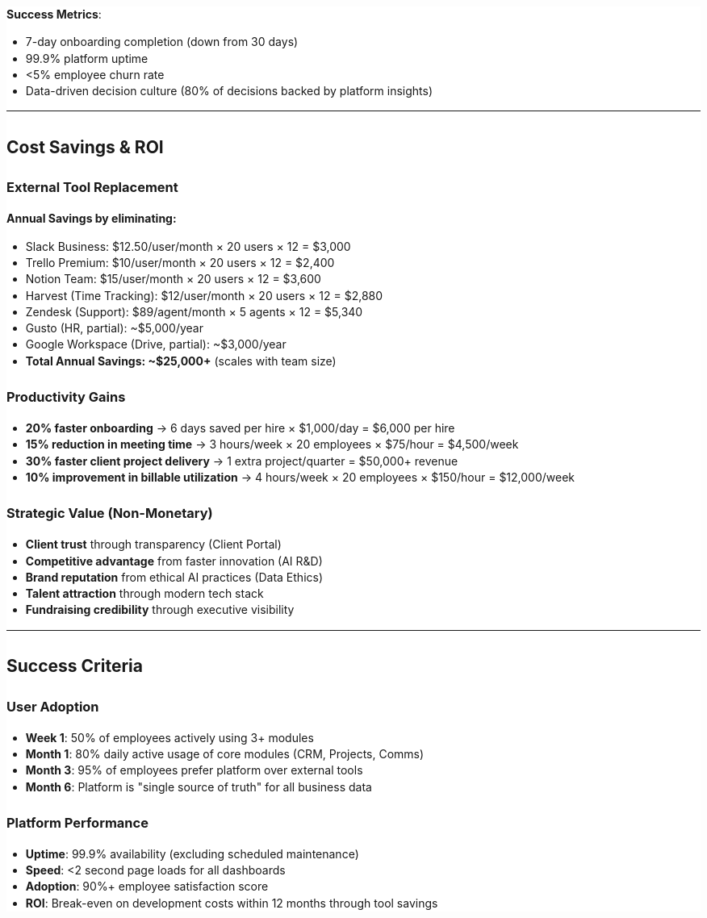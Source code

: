**Success Metrics**:
- 7-day onboarding completion (down from 30 days)
- 99.9% platform uptime
- <5% employee churn rate
- Data-driven decision culture (80% of decisions backed by platform insights)

---

## Cost Savings & ROI

### External Tool Replacement
**Annual Savings by eliminating:**
- Slack Business: $12.50/user/month × 20 users × 12 = $3,000
- Trello Premium: $10/user/month × 20 users × 12 = $2,400
- Notion Team: $15/user/month × 20 users × 12 = $3,600
- Harvest (Time Tracking): $12/user/month × 20 users × 12 = $2,880
- Zendesk (Support): $89/agent/month × 5 agents × 12 = $5,340
- Gusto (HR, partial): ~$5,000/year
- Google Workspace (Drive, partial): ~$3,000/year
- **Total Annual Savings: ~$25,000+** (scales with team size)

### Productivity Gains
- **20% faster onboarding** → 6 days saved per hire × $1,000/day = $6,000 per hire
- **15% reduction in meeting time** → 3 hours/week × 20 employees × $75/hour = $4,500/week
- **30% faster client project delivery** → 1 extra project/quarter = $50,000+ revenue
- **10% improvement in billable utilization** → 4 hours/week × 20 employees × $150/hour = $12,000/week

### Strategic Value (Non-Monetary)
- **Client trust** through transparency (Client Portal)
- **Competitive advantage** from faster innovation (AI R&D)
- **Brand reputation** from ethical AI practices (Data Ethics)
- **Talent attraction** through modern tech stack
- **Fundraising credibility** through executive visibility

---

## Success Criteria

### User Adoption
- **Week 1**: 50% of employees actively using 3+ modules
- **Month 1**: 80% daily active usage of core modules (CRM, Projects, Comms)
- **Month 3**: 95% of employees prefer platform over external tools
- **Month 6**: Platform is "single source of truth" for all business data

### Platform Performance
- **Uptime**: 99.9% availability (excluding scheduled maintenance)
- **Speed**: <2 second page loads for all dashboards
- **Adoption**: 90%+ employee satisfaction score
- **ROI**: Break-even on development costs within 12 months through tool savings

